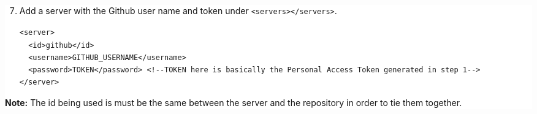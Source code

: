 7. Add a server with the Github user name and token under ```<servers></servers>```.
    ```
    <server>
      <id>github</id>
      <username>GITHUB_USERNAME</username>
      <password>TOKEN</password> <!--TOKEN here is basically the Personal Access Token generated in step 1-->
    </server>
    ``` 
**Note:** The id being used is must be the same between the server and the repository in order to tie them together.

